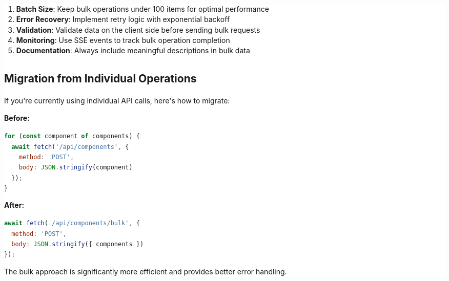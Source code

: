 1. **Batch Size**: Keep bulk operations under 100 items for optimal performance
2. **Error Recovery**: Implement retry logic with exponential backoff
3. **Validation**: Validate data on the client side before sending bulk requests
4. **Monitoring**: Use SSE events to track bulk operation completion
5. **Documentation**: Always include meaningful descriptions in bulk data

## Migration from Individual Operations

If you're currently using individual API calls, here's how to migrate:

**Before:**
```javascript
for (const component of components) {
  await fetch('/api/components', {
    method: 'POST', 
    body: JSON.stringify(component)
  });
}
```

**After:**
```javascript
await fetch('/api/components/bulk', {
  method: 'POST',
  body: JSON.stringify({ components })
});
```

The bulk approach is significantly more efficient and provides better error handling.
